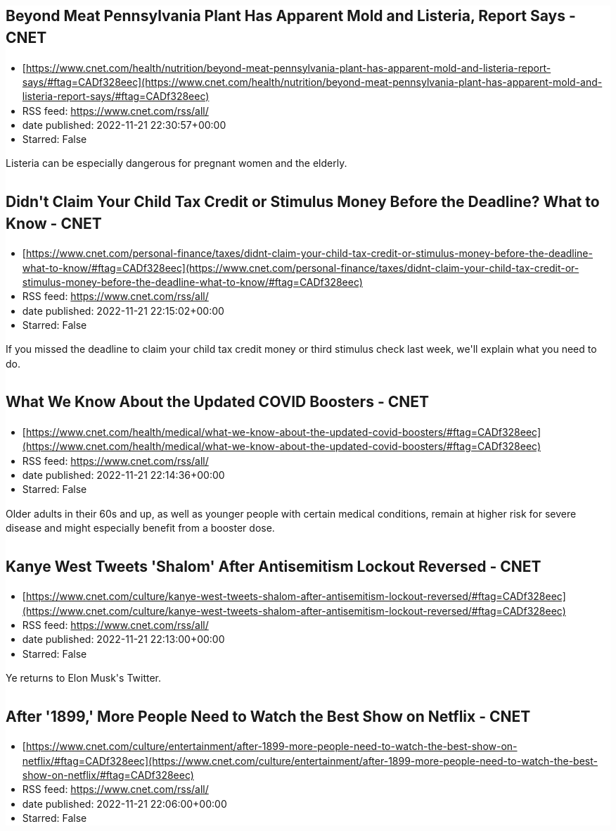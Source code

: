 ## Beyond Meat Pennsylvania Plant Has Apparent Mold and Listeria, Report Says     - CNET
 - [https://www.cnet.com/health/nutrition/beyond-meat-pennsylvania-plant-has-apparent-mold-and-listeria-report-says/#ftag=CADf328eec](https://www.cnet.com/health/nutrition/beyond-meat-pennsylvania-plant-has-apparent-mold-and-listeria-report-says/#ftag=CADf328eec)
 - RSS feed: https://www.cnet.com/rss/all/
 - date published: 2022-11-21 22:30:57+00:00
 - Starred: False

Listeria can be especially dangerous for pregnant women and the elderly.

## Didn't Claim Your Child Tax Credit or Stimulus Money Before the Deadline? What to Know     - CNET
 - [https://www.cnet.com/personal-finance/taxes/didnt-claim-your-child-tax-credit-or-stimulus-money-before-the-deadline-what-to-know/#ftag=CADf328eec](https://www.cnet.com/personal-finance/taxes/didnt-claim-your-child-tax-credit-or-stimulus-money-before-the-deadline-what-to-know/#ftag=CADf328eec)
 - RSS feed: https://www.cnet.com/rss/all/
 - date published: 2022-11-21 22:15:02+00:00
 - Starred: False

If you missed the deadline to claim your child tax credit money or third stimulus check last week, we'll explain what you need to do.

## What We Know About the Updated COVID Boosters     - CNET
 - [https://www.cnet.com/health/medical/what-we-know-about-the-updated-covid-boosters/#ftag=CADf328eec](https://www.cnet.com/health/medical/what-we-know-about-the-updated-covid-boosters/#ftag=CADf328eec)
 - RSS feed: https://www.cnet.com/rss/all/
 - date published: 2022-11-21 22:14:36+00:00
 - Starred: False

Older adults in their 60s and up, as well as younger people with certain medical conditions, remain at higher risk for severe disease and might especially benefit from a booster dose.

## Kanye West Tweets 'Shalom' After Antisemitism Lockout Reversed     - CNET
 - [https://www.cnet.com/culture/kanye-west-tweets-shalom-after-antisemitism-lockout-reversed/#ftag=CADf328eec](https://www.cnet.com/culture/kanye-west-tweets-shalom-after-antisemitism-lockout-reversed/#ftag=CADf328eec)
 - RSS feed: https://www.cnet.com/rss/all/
 - date published: 2022-11-21 22:13:00+00:00
 - Starred: False

Ye returns to Elon Musk's Twitter.

## After '1899,' More People Need to Watch the Best Show on Netflix     - CNET
 - [https://www.cnet.com/culture/entertainment/after-1899-more-people-need-to-watch-the-best-show-on-netflix/#ftag=CADf328eec](https://www.cnet.com/culture/entertainment/after-1899-more-people-need-to-watch-the-best-show-on-netflix/#ftag=CADf328eec)
 - RSS feed: https://www.cnet.com/rss/all/
 - date published: 2022-11-21 22:06:00+00:00
 - Starred: False
